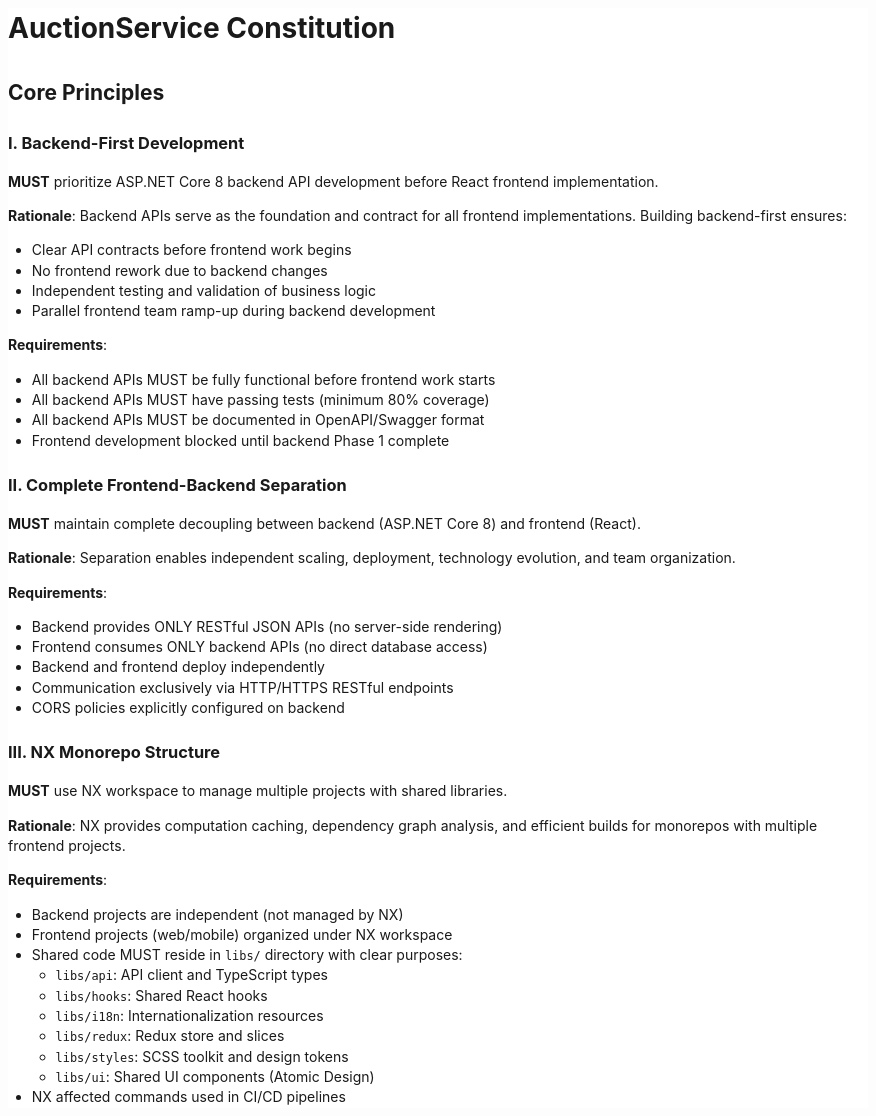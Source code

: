 

# AuctionService Constitution

## Core Principles

### I. Backend-First Development

**MUST** prioritize ASP.NET Core 8 backend API development before React frontend implementation.

**Rationale**: Backend APIs serve as the foundation and contract for all frontend implementations. Building backend-first ensures:
- Clear API contracts before frontend work begins
- No frontend rework due to backend changes
- Independent testing and validation of business logic
- Parallel frontend team ramp-up during backend development

**Requirements**:
- All backend APIs MUST be fully functional before frontend work starts
- All backend APIs MUST have passing tests (minimum 80% coverage)
- All backend APIs MUST be documented in OpenAPI/Swagger format
- Frontend development blocked until backend Phase 1 complete

### II. Complete Frontend-Backend Separation

**MUST** maintain complete decoupling between backend (ASP.NET Core 8) and frontend (React).

**Rationale**: Separation enables independent scaling, deployment, technology evolution, and team organization.

**Requirements**:
- Backend provides ONLY RESTful JSON APIs (no server-side rendering)
- Frontend consumes ONLY backend APIs (no direct database access)
- Backend and frontend deploy independently
- Communication exclusively via HTTP/HTTPS RESTful endpoints
- CORS policies explicitly configured on backend

### III. NX Monorepo Structure

**MUST** use NX workspace to manage multiple projects with shared libraries.

**Rationale**: NX provides computation caching, dependency graph analysis, and efficient builds for monorepos with multiple frontend projects.

**Requirements**:
- Backend projects are independent (not managed by NX)
- Frontend projects (web/mobile) organized under NX workspace
- Shared code MUST reside in `libs/` directory with clear purposes:
  - `libs/api`: API client and TypeScript types
  - `libs/hooks`: Shared React hooks
  - `libs/i18n`: Internationalization resources
  - `libs/redux`: Redux store and slices
  - `libs/styles`: SCSS toolkit and design tokens
  - `libs/ui`: Shared UI components (Atomic Design)
- NX affected commands used in CI/CD pipelines
